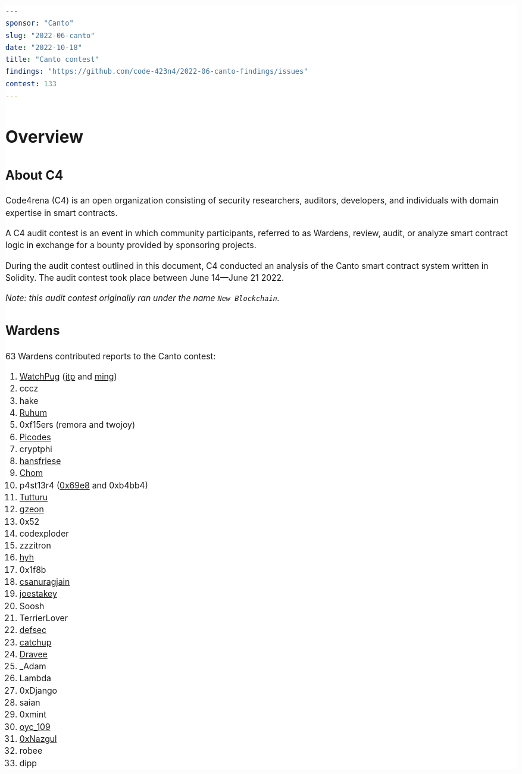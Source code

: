 ```yaml
---
sponsor: "Canto"
slug: "2022-06-canto"
date: "2022-10-18"
title: "Canto contest"
findings: "https://github.com/code-423n4/2022-06-canto-findings/issues"
contest: 133
---
```


# Overview

## About C4

Code4rena (C4) is an open organization consisting of security researchers, auditors, developers, and individuals with domain expertise in smart contracts.

A C4 audit contest is an event in which community participants, referred to as Wardens, review, audit, or analyze smart contract logic in exchange for a bounty provided by sponsoring projects.

During the audit contest outlined in this document, C4 conducted an analysis of the Canto smart contract system written in Solidity. The audit contest took place between June 14—June 21 2022.

*Note: this audit contest originally ran under the name `New Blockchain`.*

## Wardens

63 Wardens contributed reports to the Canto contest:

  1. [WatchPug](https://twitter.com/WatchPug_) ([jtp](https://github.com/jack-the-pug) and [ming](https://github.com/mingwatch))
  1. cccz
  1. hake
  1. [Ruhum](https://twitter.com/0xruhum)
  1. 0xf15ers (remora and twojoy)
  1. [Picodes](https://twitter.com/thePicodes)
  1. cryptphi
  1. [hansfriese](https://twitter.com/hansfriese)
  1. [Chom](https://chom.dev)
  1. p4st13r4 ([0x69e8](https://github.com/0x69e8) and 0xb4bb4)
  1. [Tutturu](https://twitter.com/TuturuTech)
  1. [gzeon](https://twitter.com/gzeon)
  1. 0x52
  1. codexploder
  1. zzzitron
  1. [hyh](https://twitter.com/0xhyh)
  1. 0x1f8b
  1. [csanuragjain](https://twitter.com/csanuragjain)
  1. [joestakey](https://twitter.com/JoeStakey)
  1. Soosh
  1. TerrierLover
  1. [defsec](https://twitter.com/defsec_)
  1. [catchup](https://twitter.com/catchup22)
  1. [Dravee](https://twitter.com/BowTiedDravee)
  1. &#95;Adam
  1. Lambda
  1. 0xDjango
  1. saian
  1. 0xmint
  1. [oyc&#95;109](https://twitter.com/andyfeili)
  1. [0xNazgul](https://twitter.com/0xNazgul)
  1. robee
  1. dipp